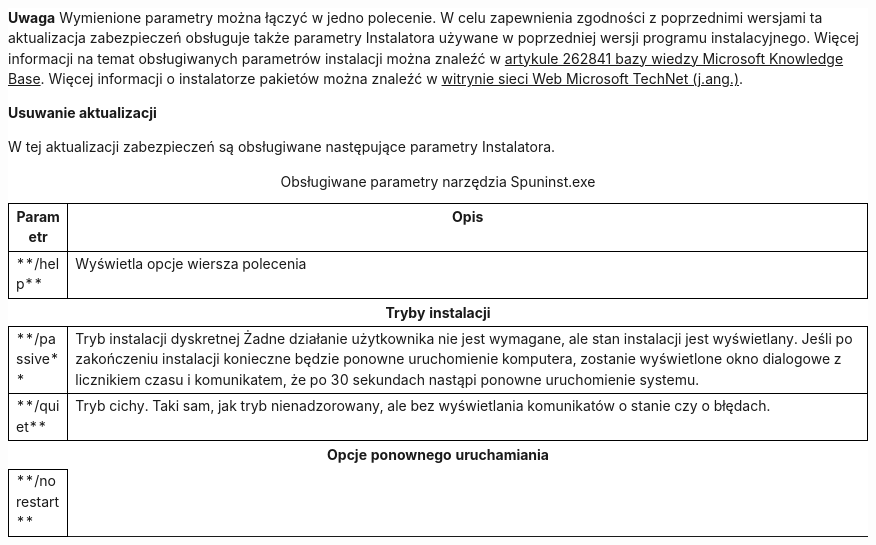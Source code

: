 **Uwaga** Wymienione parametry można łączyć w jedno polecenie. W celu zapewnienia zgodności z poprzednimi wersjami ta aktualizacja zabezpieczeń obsługuje także parametry Instalatora używane w poprzedniej wersji programu instalacyjnego. Więcej informacji na temat obsługiwanych parametrów instalacji można znaleźć w [artykule 262841 bazy wiedzy Microsoft Knowledge Base](http://support.microsoft.com/kb/262841). Więcej informacji o instalatorze pakietów można znaleźć w [witrynie sieci Web Microsoft TechNet (j.ang.)](http://go.microsoft.com/fwlink/?linkid=38951).

**Usuwanie aktualizacji**

W tej aktualizacji zabezpieczeń są obsługiwane następujące parametry Instalatora.

<table class="dataTable">
<caption>
Obsługiwane parametry narzędzia Spuninst.exe
</caption>
<tr class="thead">
<th style="border:1px solid black;" >
Parametr
</th>
<th style="border:1px solid black;" >
Opis
</th>
</tr>
<tr>
<td style="border:1px solid black;">
**/help**
</td>
<td style="border:1px solid black;">
Wyświetla opcje wiersza polecenia
</td>
</tr>
<tr>
<th colspan="2">
Tryby instalacji
</th>
</tr>
<tr class="alternateRow">
<td style="border:1px solid black;">
**/passive**
</td>
<td style="border:1px solid black;">
Tryb instalacji dyskretnej Żadne działanie użytkownika nie jest wymagane, ale stan instalacji jest wyświetlany. Jeśli po zakończeniu instalacji konieczne będzie ponowne uruchomienie komputera, zostanie wyświetlone okno dialogowe z licznikiem czasu i komunikatem, że po 30 sekundach nastąpi ponowne uruchomienie systemu.
</td>
</tr>
<tr>
<td style="border:1px solid black;">
**/quiet**
</td>
<td style="border:1px solid black;">
Tryb cichy. Taki sam, jak tryb nienadzorowany, ale bez wyświetlania komunikatów o stanie czy o błędach.
</td>
</tr>
<tr>
<th colspan="2">
Opcje ponownego uruchamiania
</th>
</tr>
<tr class="alternateRow">
<td style="border:1px solid black;">
**/norestart**
</td>